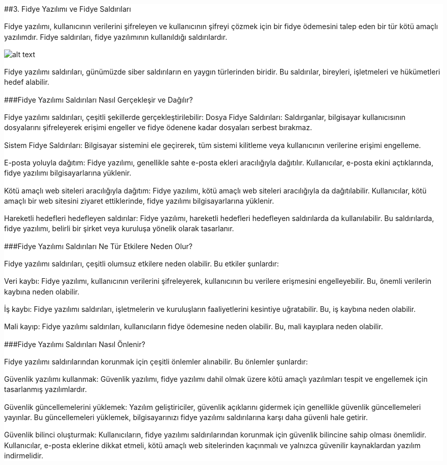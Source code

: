 
##3. Fidye Yazılımı ve Fidye Saldırıları

Fidye yazılımı, kullanıcının verilerini şifreleyen ve kullanıcının şifreyi çözmek için bir fidye ödemesini talep eden bir tür kötü amaçlı yazılımdır. Fidye saldırıları, fidye yazılımının kullanıldığı saldırılardır.

![alt text](https://i.dunya.com/storage/files/images/2023/03/02/brandefense-Gvl9_cover.jpg)

Fidye yazılımı saldırıları, günümüzde siber saldırıların en yaygın türlerinden biridir. Bu saldırılar, bireyleri, işletmeleri ve hükümetleri hedef alabilir.

###Fidye Yazılımı Saldırıları Nasıl Gerçekleşir ve Dağılır?

Fidye yazılımı saldırıları, çeşitli şekillerde gerçekleştirilebilir: 
Dosya Fidye Saldırıları: Saldırganlar, bilgisayar kullanıcısının dosyalarını şifreleyerek erişimi engeller ve fidye ödenene kadar dosyaları serbest bırakmaz.

Sistem Fidye Saldırıları: Bilgisayar sistemini ele geçirerek, tüm sistemi kilitleme veya kullanıcının verilerine erişimi engelleme.

E-posta yoluyla dağıtım: Fidye yazılımı, genellikle sahte e-posta ekleri aracılığıyla dağıtılır. Kullanıcılar, e-posta ekini açtıklarında, fidye yazılımı bilgisayarlarına yüklenir.

Kötü amaçlı web siteleri aracılığıyla dağıtım: Fidye yazılımı, kötü amaçlı web siteleri aracılığıyla da dağıtılabilir. Kullanıcılar, kötü amaçlı bir web sitesini ziyaret ettiklerinde, fidye yazılımı bilgisayarlarına yüklenir.

Hareketli hedefleri hedefleyen saldırılar: Fidye yazılımı, hareketli hedefleri hedefleyen saldırılarda da kullanılabilir. Bu saldırılarda, fidye yazılımı, belirli bir şirket veya kuruluşa yönelik olarak tasarlanır.

###Fidye Yazılımı Saldırıları Ne Tür Etkilere Neden Olur?

Fidye yazılımı saldırıları, çeşitli olumsuz etkilere neden olabilir. Bu etkiler şunlardır:

Veri kaybı: Fidye yazılımı, kullanıcının verilerini şifreleyerek, kullanıcının bu verilere erişmesini engelleyebilir. Bu, önemli verilerin kaybına neden olabilir.

İş kaybı: Fidye yazılımı saldırıları, işletmelerin ve kuruluşların faaliyetlerini kesintiye uğratabilir. Bu, iş kaybına neden olabilir.

Mali kayıp: Fidye yazılımı saldırıları, kullanıcıların fidye ödemesine neden olabilir. Bu, mali kayıplara neden olabilir.

###Fidye Yazılımı Saldırıları Nasıl Önlenir?

Fidye yazılımı saldırılarından korunmak için çeşitli önlemler alınabilir. Bu önlemler şunlardır:

Güvenlik yazılımı kullanmak: Güvenlik yazılımı, fidye yazılımı dahil olmak üzere kötü amaçlı yazılımları tespit ve engellemek için tasarlanmış yazılımlardır.

Güvenlik güncellemelerini yüklemek: Yazılım geliştiriciler, güvenlik açıklarını gidermek için genellikle güvenlik güncellemeleri yayınlar. Bu güncellemeleri yüklemek, bilgisayarınızı fidye yazılımı saldırılarına karşı daha güvenli hale getirir.

Güvenlik bilinci oluşturmak: Kullanıcıların, fidye yazılımı saldırılarından korunmak için güvenlik bilincine sahip olması önemlidir. Kullanıcılar, e-posta eklerine dikkat etmeli, kötü amaçlı web sitelerinden kaçınmalı ve yalnızca güvenilir kaynaklardan yazılım indirmelidir.

